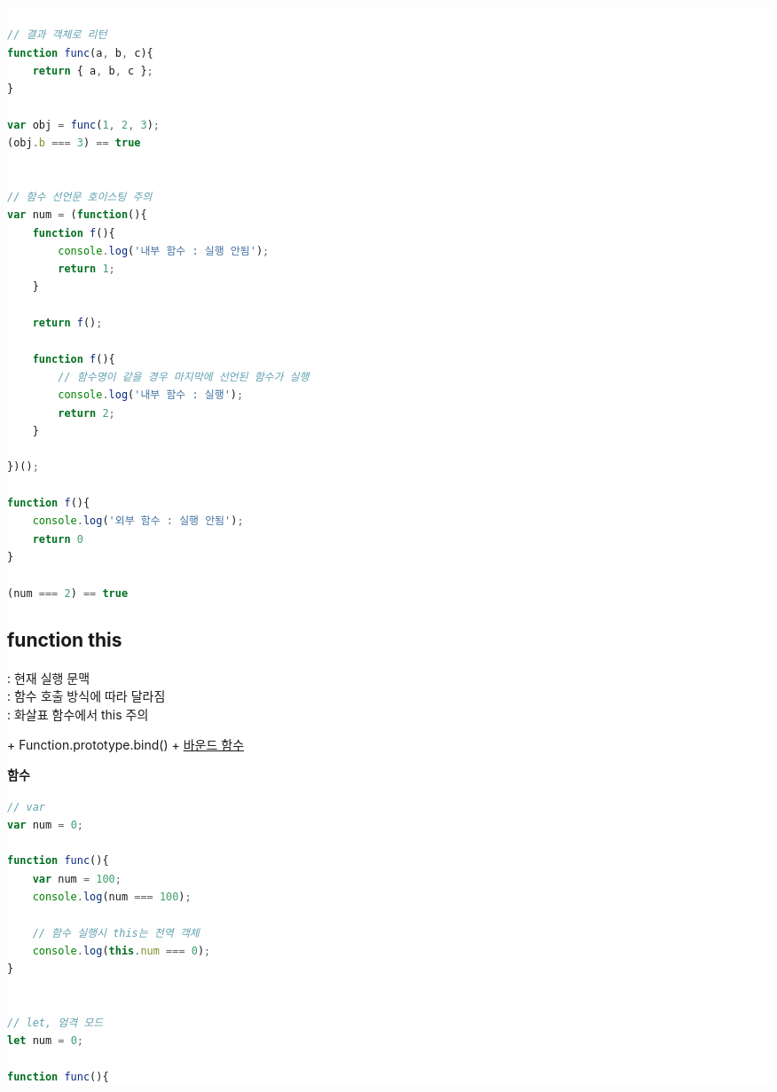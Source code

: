 ```js

// 결과 객체로 리턴
function func(a, b, c){
    return { a, b, c };
}

var obj = func(1, 2, 3);
(obj.b === 3) == true


// 함수 선언문 호이스팅 주의
var num = (function(){
    function f(){
        console.log('내부 함수 : 실행 안됨');
        return 1;
    }

    return f();

    function f(){
        // 함수명이 같을 경우 마지막에 선언된 함수가 실행  
        console.log('내부 함수 : 실행');
        return 2;
    }

})();

function f(){
    console.log('외부 함수 : 실행 안됨');
    return 0
}

(num === 2) == true
```



## function this  
: 현재 실행 문맥      
: 함수 호출 방식에 따라 달라짐     
: 화살표 함수에서 this 주의   

\+ Function.prototype.bind()
\+ [바운드 함수](#)


**함수**

```js
// var
var num = 0;

function func(){
    var num = 100;
    console.log(num === 100);

    // 함수 실행시 this는 전역 객체
    console.log(this.num === 0);
}


// let, 엄격 모드
let num = 0;

function func(){
```